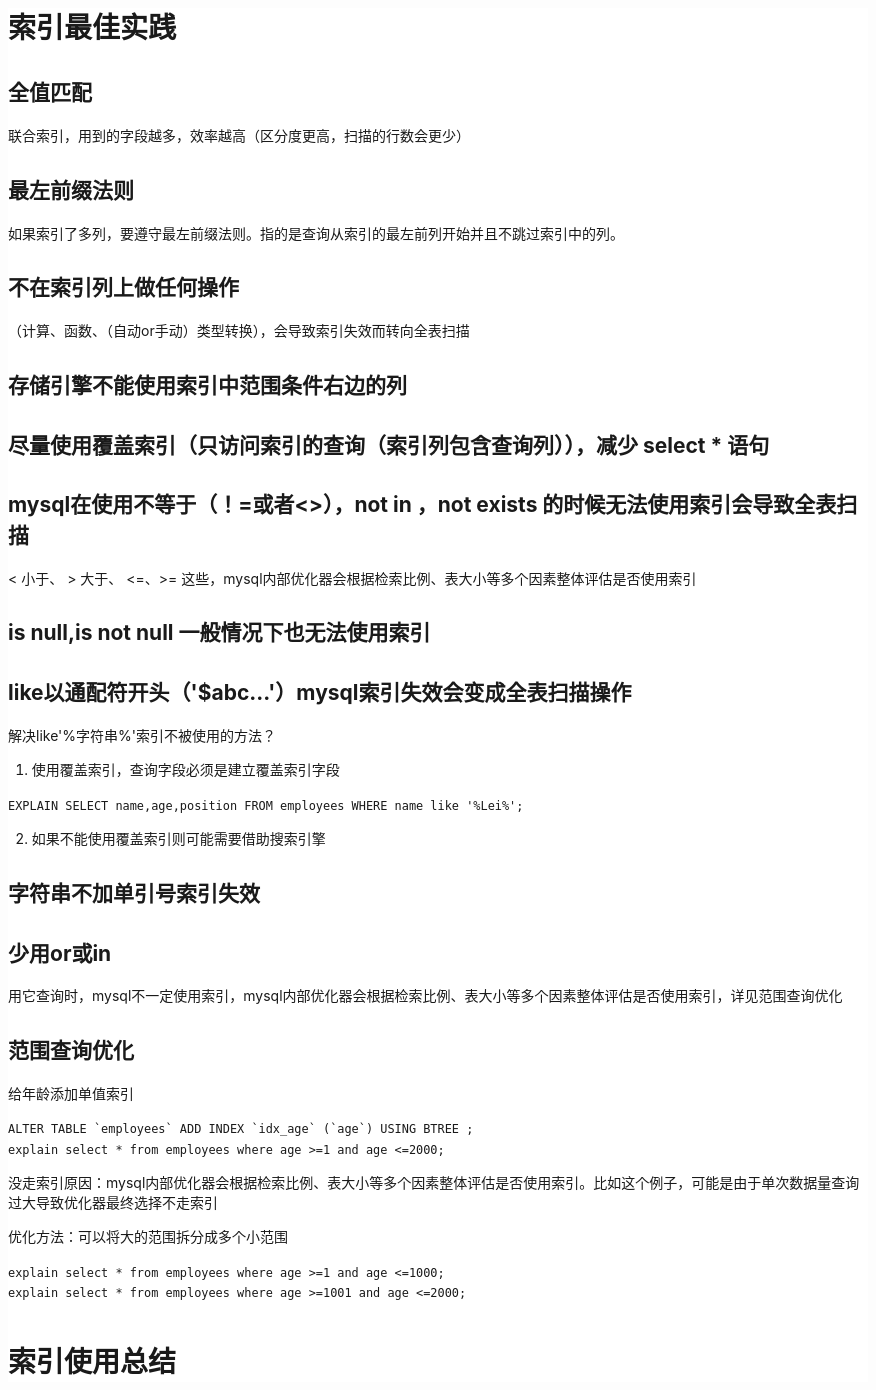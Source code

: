 # 索引最佳实践
## 全值匹配
联合索引，用到的字段越多，效率越高（区分度更高，扫描的行数会更少）
## 最左前缀法则
如果索引了多列，要遵守最左前缀法则。指的是查询从索引的最左前列开始并且不跳过索引中的列。
## 不在索引列上做任何操作
（计算、函数、（自动or手动）类型转换），会导致索引失效而转向全表扫描
## 存储引擎不能使用索引中范围条件右边的列
## 尽量使用覆盖索引（只访问索引的查询（索引列包含查询列）），减少 select * 语句
## mysql在使用不等于（！=或者<>），not in ，not exists 的时候无法使用索引会导致全表扫描
< 小于、 > 大于、 <=、>= 这些，mysql内部优化器会根据检索比例、表大小等多个因素整体评估是否使用索引
## is null,is not null 一般情况下也无法使用索引
## like以通配符开头（'$abc...'）mysql索引失效会变成全表扫描操作
解决like'%字符串%'索引不被使用的方法？
1. 使用覆盖索引，查询字段必须是建立覆盖索引字段
```
EXPLAIN SELECT name,age,position FROM employees WHERE name like '%Lei%';
```
2. 如果不能使用覆盖索引则可能需要借助搜索引擎
## 字符串不加单引号索引失效
## 少用or或in
用它查询时，mysql不一定使用索引，mysql内部优化器会根据检索比例、表大小等多个因素整体评估是否使用索引，详见范围查询优化
## 范围查询优化
给年龄添加单值索引
```
ALTER TABLE `employees` ADD INDEX `idx_age` (`age`) USING BTREE ;
explain select * from employees where age >=1 and age <=2000;
```
没走索引原因：mysql内部优化器会根据检索比例、表大小等多个因素整体评估是否使用索引。比如这个例子，可能是由于单次数据量查询过大导致优化器最终选择不走索引

优化方法：可以将大的范围拆分成多个小范围

```
explain select * from employees where age >=1 and age <=1000;
explain select * from employees where age >=1001 and age <=2000;
```

# 索引使用总结